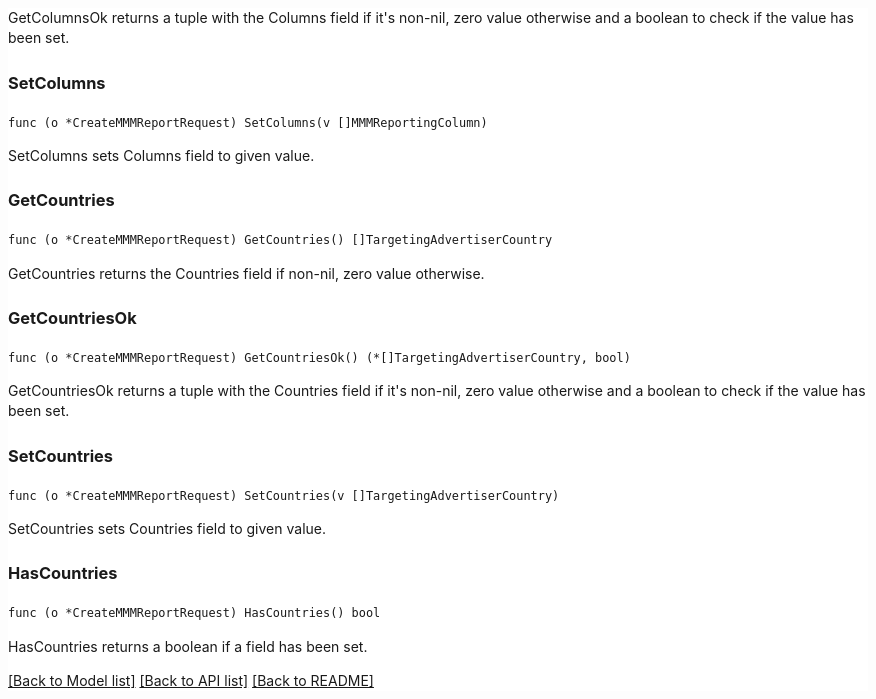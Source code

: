 GetColumnsOk returns a tuple with the Columns field if it's non-nil, zero value otherwise
and a boolean to check if the value has been set.

### SetColumns

`func (o *CreateMMMReportRequest) SetColumns(v []MMMReportingColumn)`

SetColumns sets Columns field to given value.


### GetCountries

`func (o *CreateMMMReportRequest) GetCountries() []TargetingAdvertiserCountry`

GetCountries returns the Countries field if non-nil, zero value otherwise.

### GetCountriesOk

`func (o *CreateMMMReportRequest) GetCountriesOk() (*[]TargetingAdvertiserCountry, bool)`

GetCountriesOk returns a tuple with the Countries field if it's non-nil, zero value otherwise
and a boolean to check if the value has been set.

### SetCountries

`func (o *CreateMMMReportRequest) SetCountries(v []TargetingAdvertiserCountry)`

SetCountries sets Countries field to given value.

### HasCountries

`func (o *CreateMMMReportRequest) HasCountries() bool`

HasCountries returns a boolean if a field has been set.


[[Back to Model list]](../README.md#documentation-for-models) [[Back to API list]](../README.md#documentation-for-api-endpoints) [[Back to README]](../README.md)


